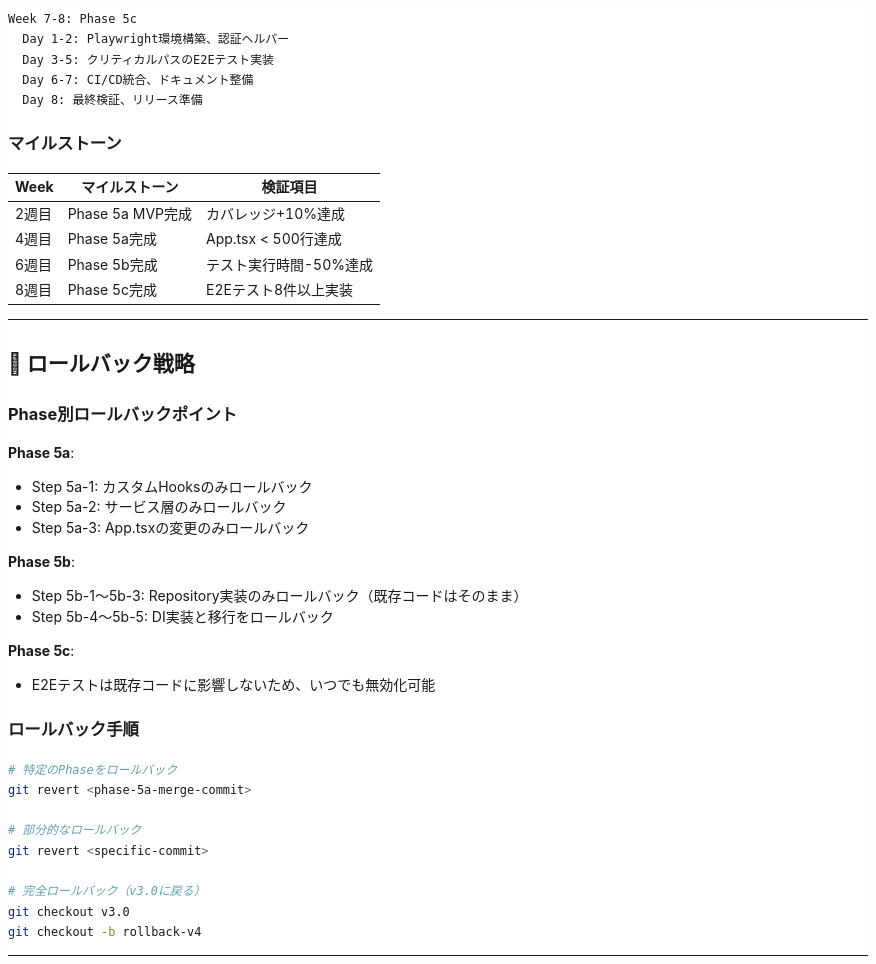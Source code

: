 ```
Week 7-8: Phase 5c
  Day 1-2: Playwright環境構築、認証ヘルパー
  Day 3-5: クリティカルパスのE2Eテスト実装
  Day 6-7: CI/CD統合、ドキュメント整備
  Day 8: 最終検証、リリース準備
```

### マイルストーン

| Week | マイルストーン | 検証項目 |
|------|--------------|---------|
| 2週目 | Phase 5a MVP完成 | カバレッジ+10%達成 |
| 4週目 | Phase 5a完成 | App.tsx < 500行達成 |
| 6週目 | Phase 5b完成 | テスト実行時間-50%達成 |
| 8週目 | Phase 5c完成 | E2Eテスト8件以上実装 |

---

## 🔄 ロールバック戦略

### Phase別ロールバックポイント

**Phase 5a**:
- Step 5a-1: カスタムHooksのみロールバック
- Step 5a-2: サービス層のみロールバック
- Step 5a-3: App.tsxの変更のみロールバック

**Phase 5b**:
- Step 5b-1～5b-3: Repository実装のみロールバック（既存コードはそのまま）
- Step 5b-4～5b-5: DI実装と移行をロールバック

**Phase 5c**:
- E2Eテストは既存コードに影響しないため、いつでも無効化可能

### ロールバック手順

```bash
# 特定のPhaseをロールバック
git revert <phase-5a-merge-commit>

# 部分的なロールバック
git revert <specific-commit>

# 完全ロールバック（v3.0に戻る）
git checkout v3.0
git checkout -b rollback-v4
```

---
